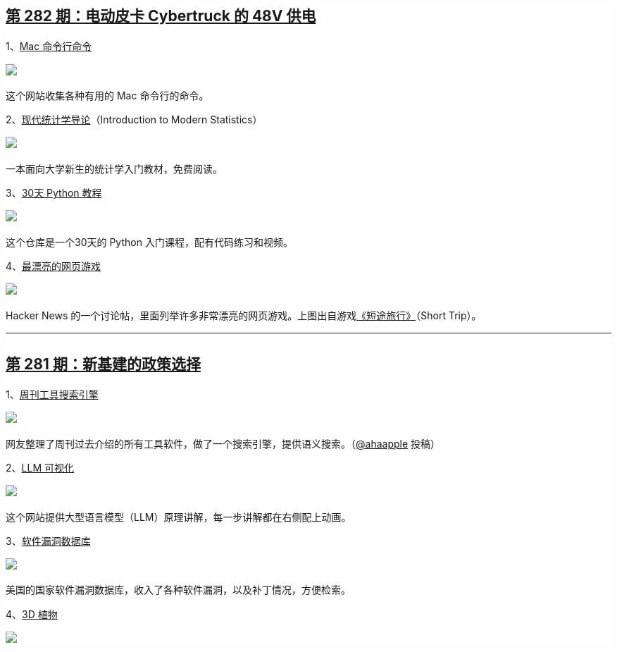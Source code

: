 
## [第 282 期：电动皮卡 Cybertruck 的 48V 供电](https://github.com/ruanyf/weekly/blob/master/docs/issue-282.md)

1、[Mac 命令行命令](https://git.herrbischoff.com/awesome-macos-command-line/about/)

![](https://cdn.beekka.com/blogimg/asset/202212/bg2022120801.webp)

这个网站收集各种有用的 Mac 命令行的命令。

2、[现代统计学导论](https://openintro-ims2.netlify.app/)（Introduction to Modern Statistics）

![](https://cdn.beekka.com/blogimg/asset/202310/bg2023101403.webp)

一本面向大学新生的统计学入门教材，免费阅读。

3、[30天 Python 教程](https://github.com/Asabeneh/30-Days-Of-Python)

![](https://cdn.beekka.com/blogimg/asset/202310/bg2023101618.webp)

这个仓库是一个30天的 Python 入门课程，配有代码练习和视频。

4、[最漂亮的网页游戏](https://news.ycombinator.com/item?id=37931804)

![](https://cdn.beekka.com/blogimg/asset/202310/bg2023101902.webp)

Hacker News 的一个讨论帖，里面列举许多非常漂亮的网页游戏。上图出自游戏[《短途旅行》](https://alexanderperrin.com.au/paper/shorttrip/)（Short Trip）。

---

## [第 281 期：新基建的政策选择](https://github.com/ruanyf/weekly/blob/master/docs/issue-281.md)

1、[周刊工具搜索引擎](https://www.apigpts.dev/tools)

![](https://cdn.beekka.com/blogimg/asset/202312/bg2023120403.webp)

网友整理了周刊过去介绍的所有工具软件，做了一个搜索引擎，提供语义搜索。（[@ahaapple](https://github.com/ruanyf/weekly/issues/3701) 投稿）

2、[LLM 可视化](https://bbycroft.net/llm)

![](https://cdn.beekka.com/blogimg/asset/202312/bg2023120415.webp)

这个网站提供大型语言模型（LLM）原理讲解，每一步讲解都在右侧配上动画。

3、[软件漏洞数据库](https://nvd.nist.gov/)

![](https://cdn.beekka.com/blogimg/asset/202310/bg2023100901.webp)

美国的国家软件漏洞数据库，收入了各种软件漏洞，以及补丁情况，方便检索。

4、[3D 植物](https://plant.max-richter.dev/)

![](https://cdn.beekka.com/blogimg/asset/202312/bg2023120402.webp)
